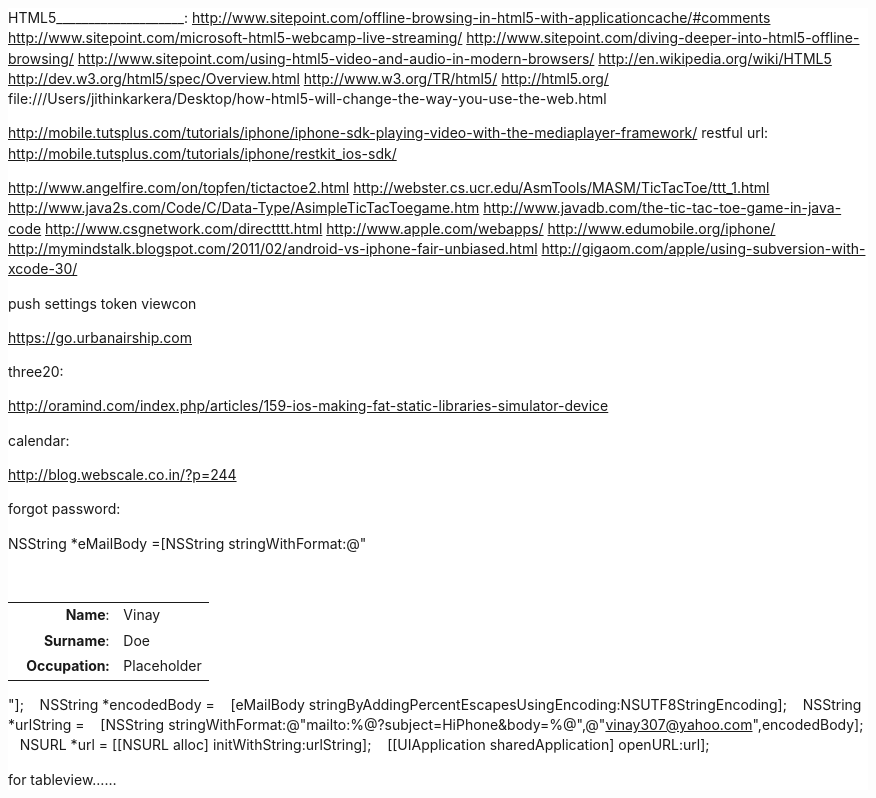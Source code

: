 

HTML5____________________:
http://www.sitepoint.com/offline-browsing-in-html5-with-applicationcache/#comments
http://www.sitepoint.com/microsoft-html5-webcamp-live-streaming/
http://www.sitepoint.com/diving-deeper-into-html5-offline-browsing/
http://www.sitepoint.com/using-html5-video-and-audio-in-modern-browsers/
http://en.wikipedia.org/wiki/HTML5
http://dev.w3.org/html5/spec/Overview.html
http://www.w3.org/TR/html5/
http://html5.org/
file:///Users/jithinkarkera/Desktop/how-html5-will-change-the-way-you-use-the-web.html


http://mobile.tutsplus.com/tutorials/iphone/iphone-sdk-playing-video-with-the-mediaplayer-framework/
restful url:
http://mobile.tutsplus.com/tutorials/iphone/restkit_ios-sdk/

http://www.angelfire.com/on/topfen/tictactoe2.html
http://webster.cs.ucr.edu/AsmTools/MASM/TicTacToe/ttt_1.html
http://www.java2s.com/Code/C/Data-Type/AsimpleTicTacToegame.htm
http://www.javadb.com/the-tic-tac-toe-game-in-java-code
http://www.csgnetwork.com/directttt.html
http://www.apple.com/webapps/
http://www.edumobile.org/iphone/
http://mymindstalk.blogspot.com/2011/02/android-vs-iphone-fair-unbiased.html
http://gigaom.com/apple/using-subversion-with-xcode-30/

push settings token viewcon

https://go.urbanairship.com

three20:

http://oramind.com/index.php/articles/159-ios-making-fat-static-libraries-simulator-device

calendar:

http://blog.webscale.co.in/?p=244

forgot password:

NSString *eMailBody =[NSString stringWithFormat:@"<table>
  					     <tr><td style='text-align:right'><b>Name</b>:</td>
						     <td>Vinay</td></tr><tr>
						     <td style='text-align:right'><b>Surname</b>:</td><td>Doe</td></tr>
						     <tr><td style='text-align:right'>
						     <b>Occupation:<b/></td><td>Placeholder</td></tr></table>"];
	   NSString *encodedBody = 
	   [eMailBody stringByAddingPercentEscapesUsingEncoding:NSUTF8StringEncoding]; 
	   NSString *urlString = 
	   [NSString stringWithFormat:@"mailto:%@?subject=HiPhone&body=%@",@"vinay307@yahoo.com",encodedBody];
	   NSURL *url = [[NSURL alloc] initWithString:urlString];
	   [[UIApplication sharedApplication] openURL:url];


for tableview……

